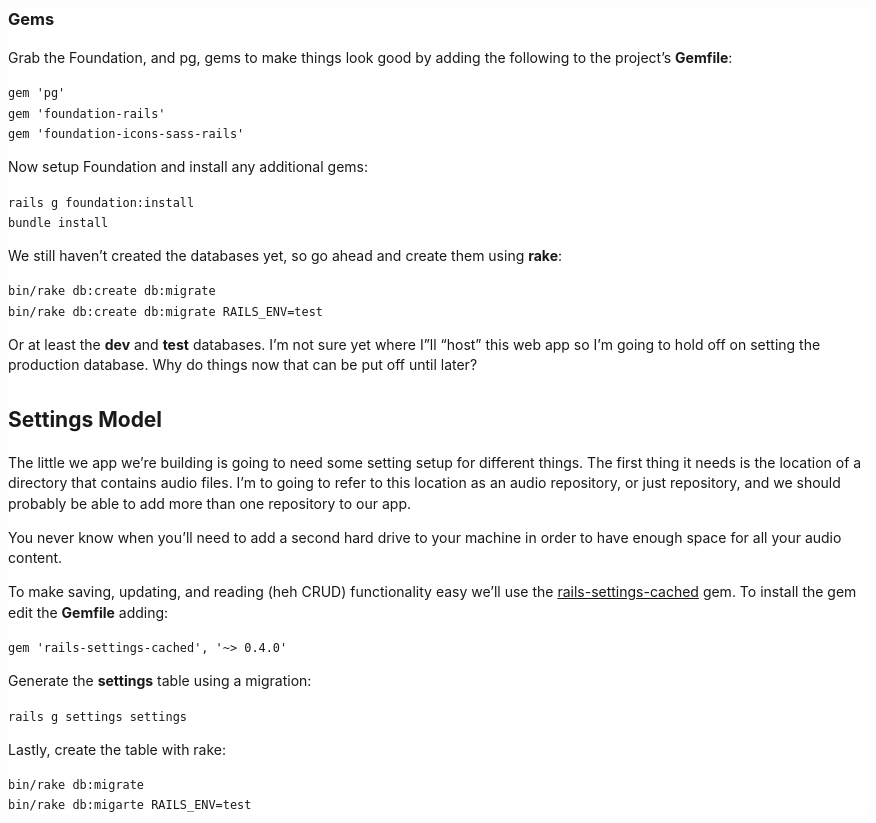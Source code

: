 ### Gems

Grab the Foundation, and pg, gems to make things look good by adding the following to the project’s **Gemfile**:

```
gem 'pg'
gem 'foundation-rails'
gem 'foundation-icons-sass-rails'
```

Now setup Foundation and install any additional gems:

```
rails g foundation:install
bundle install
```

We still haven’t created the databases yet, so go ahead and create them using **rake**:

```
bin/rake db:create db:migrate
bin/rake db:create db:migrate RAILS_ENV=test
```

Or at least the **dev** and **test** databases.  I’m not sure yet where I”ll “host” this web app so I’m going to hold off on setting the production database.  Why do things now that can be put off until later?

## Settings Model

The little we app we’re building is going to need some setting setup for different things.  The first thing it needs is the location of a directory that contains audio files.  I’m to going to refer to this location as an audio repository, or just repository, and we should probably be able to add more than one repository to our app.  

You never know when you’ll need to add a second hard drive to your machine in order to have enough space for all your audio content.

To make saving, updating, and reading (heh CRUD) functionality easy we’ll use the [rails-settings-cached](https://github.com/huacnlee/rails-settings-cached) gem.  To install the gem edit the **Gemfile** adding:

```
gem 'rails-settings-cached', '~> 0.4.0'
```

Generate the **settings** table using a migration:

```
rails g settings settings
```

Lastly, create the table with rake:

```
bin/rake db:migrate
bin/rake db:migarte RAILS_ENV=test
```
